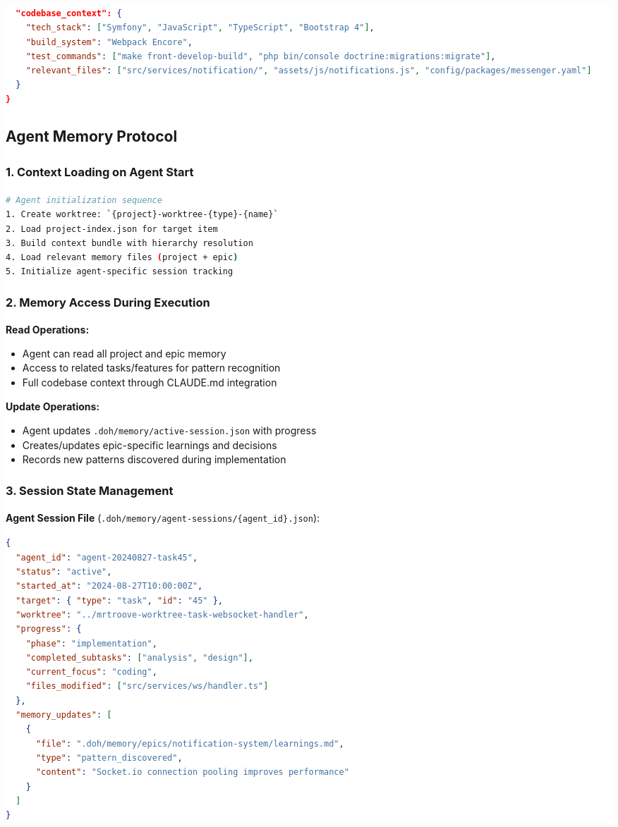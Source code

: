 ```json
  "codebase_context": {
    "tech_stack": ["Symfony", "JavaScript", "TypeScript", "Bootstrap 4"],
    "build_system": "Webpack Encore",
    "test_commands": ["make front-develop-build", "php bin/console doctrine:migrations:migrate"],
    "relevant_files": ["src/services/notification/", "assets/js/notifications.js", "config/packages/messenger.yaml"]
  }
}
```

## Agent Memory Protocol

### 1. Context Loading on Agent Start

```bash
# Agent initialization sequence
1. Create worktree: `{project}-worktree-{type}-{name}`
2. Load project-index.json for target item
3. Build context bundle with hierarchy resolution
4. Load relevant memory files (project + epic)
5. Initialize agent-specific session tracking
```

### 2. Memory Access During Execution

**Read Operations:**

- Agent can read all project and epic memory
- Access to related tasks/features for pattern recognition
- Full codebase context through CLAUDE.md integration

**Update Operations:**

- Agent updates `.doh/memory/active-session.json` with progress
- Creates/updates epic-specific learnings and decisions
- Records new patterns discovered during implementation

### 3. Session State Management

**Agent Session File** (`.doh/memory/agent-sessions/{agent_id}.json`):

```json
{
  "agent_id": "agent-20240827-task45",
  "status": "active",
  "started_at": "2024-08-27T10:00:00Z",
  "target": { "type": "task", "id": "45" },
  "worktree": "../mrtroove-worktree-task-websocket-handler",
  "progress": {
    "phase": "implementation",
    "completed_subtasks": ["analysis", "design"],
    "current_focus": "coding",
    "files_modified": ["src/services/ws/handler.ts"]
  },
  "memory_updates": [
    {
      "file": ".doh/memory/epics/notification-system/learnings.md",
      "type": "pattern_discovered",
      "content": "Socket.io connection pooling improves performance"
    }
  ]
}
```
